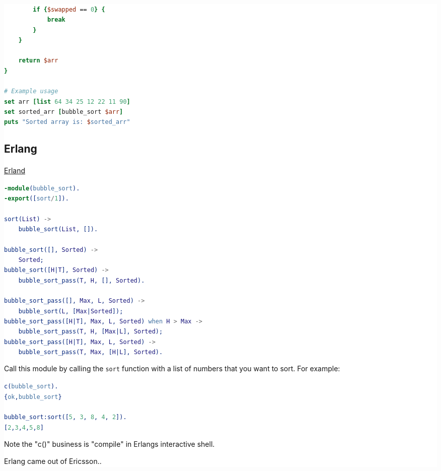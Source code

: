 ```tcl
        if {$swapped == 0} {
            break
        }
    }

    return $arr
}

# Example usage
set arr [list 64 34 25 12 22 11 90]
set sorted_arr [bubble_sort $arr]
puts "Sorted array is: $sorted_arr"
```



## Erlang

[Erland](https://en.wikipedia.org/wiki/Erlang_\(programming_language\))

```erlang
-module(bubble_sort).
-export([sort/1]).

sort(List) ->
    bubble_sort(List, []).

bubble_sort([], Sorted) ->
    Sorted;
bubble_sort([H|T], Sorted) ->
    bubble_sort_pass(T, H, [], Sorted).

bubble_sort_pass([], Max, L, Sorted) ->
    bubble_sort(L, [Max|Sorted]);
bubble_sort_pass([H|T], Max, L, Sorted) when H > Max ->
    bubble_sort_pass(T, H, [Max|L], Sorted);
bubble_sort_pass([H|T], Max, L, Sorted) ->
    bubble_sort_pass(T, Max, [H|L], Sorted).
```

Call this module by calling the `sort` function with a list of numbers that you want to sort. For example:

```erlang
c(bubble_sort).
{ok,bubble_sort}

bubble_sort:sort([5, 3, 8, 4, 2]).
[2,3,4,5,8]
```

Note the "c()" business is "compile" in Erlangs interactive shell.

Erlang came out of Ericsson..
